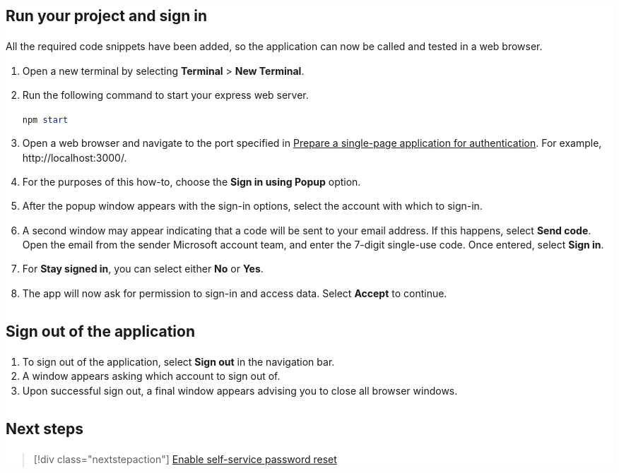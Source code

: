 ## Run your project and sign in
All the required code snippets have been added, so the application can now be called and tested in a web browser.

1. Open a new terminal by selecting **Terminal** > **New Terminal**.
1. Run the following command to start your express web server.

    ```powershell
    npm start
    ```

1. Open a web browser and navigate to the port specified in [Prepare a single-page application for authentication](./how-to-single-page-application-react-prepare-app.md). For example, http://localhost:3000/.
1. For the purposes of this how-to, choose the **Sign in using Popup** option.
1. After the popup window appears with the sign-in options, select the account with which to sign-in.
1. A second window may appear indicating that a code will be sent to your email address. If this happens, select **Send code**. Open the email from the sender Microsoft account team, and enter the 7-digit single-use code. Once entered, select **Sign in**.
1. For **Stay signed in**, you can select either **No** or **Yes**.
1. The app will now ask for permission to sign-in and access data. Select **Accept** to continue.

## Sign out of the application
1. To sign out of the application, select **Sign out** in the navigation bar.
1. A window appears asking which account to sign out of.
1. Upon successful sign out, a final window appears advising you to close all browser windows.

## Next steps
> [!div class="nextstepaction"]
> [Enable self-service password reset](./how-to-enable-password-reset-customers.md)
